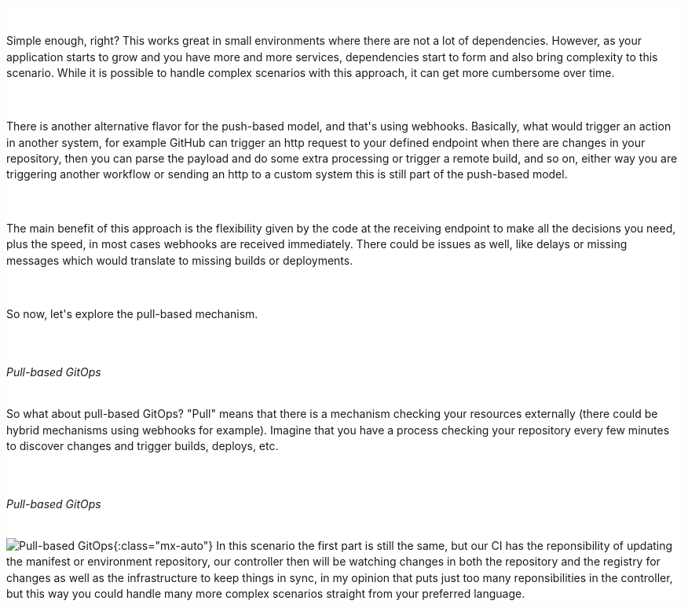 <br />

Simple enough, right? This works great in small environments where there are not a lot of dependencies. However, as your
application starts to grow and you have more and more services, dependencies start to form and also bring complexity
to this scenario. While it is possible to handle complex scenarios with this approach, it can get more
cumbersome over time. 
 
<br />

There is another alternative flavor for the push-based model, and that's using webhooks. Basically, what would trigger an action in
another system, for example GitHub can trigger an http request to your defined endpoint when there are changes in your
repository, then you can parse the payload and do some extra processing or trigger a remote build, and so on, either way
you are triggering another workflow or sending an http to a custom system this is still part of the push-based model.

<br />

The main benefit of this approach is the flexibility given by the code at the receiving endpoint to make all the decisions you need, 
plus the speed, in most cases webhooks are received immediately. There could be issues as well, like delays or missing 
messages which would translate to missing builds or deployments.

<br />

So now, let's explore the pull-based mechanism.

<br />

###### Pull-based GitOps
So what about pull-based GitOps? "Pull" means that there is a mechanism checking your resources externally (there could be hybrid
mechanisms using webhooks for example). Imagine that you have a process checking your repository every few minutes to
discover changes and trigger builds, deploys, etc.

<br />

###### Pull-based GitOps
![Pull-based GitOps](/images/pull-based.png){:class="mx-auto"}
In this scenario the first part is still the same, but our CI has the reponsibility of updating the manifest or
environment repository, our controller then will be watching changes in both the repository and the registry for changes
as well as the infrastructure to keep things in sync, in my opinion that puts just too many reponsibilities in the
controller, but this way you could handle many more complex scenarios straight from your preferred language.

